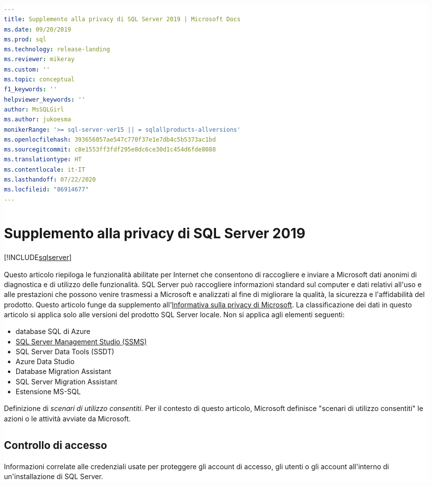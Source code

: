 ```yaml
---
title: Supplemento alla privacy di SQL Server 2019 | Microsoft Docs
ms.date: 09/20/2019
ms.prod: sql
ms.technology: release-landing
ms.reviewer: mikeray
ms.custom: ''
ms.topic: conceptual
f1_keywords: ''
helpviewer_keywords: ''
author: MsSQLGirl
ms.author: jukoesma
monikerRange: '>= sql-server-ver15 || = sqlallproducts-allversions'
ms.openlocfilehash: 393656057ae547c770f37e1e7db4c5b5373ac1bd
ms.sourcegitcommit: c8e1553ff3fdf295e8dc6ce30d1c454d6fde8088
ms.translationtype: HT
ms.contentlocale: it-IT
ms.lasthandoff: 07/22/2020
ms.locfileid: "86914677"
---
```

# <a name="sql-server-2019-privacy-supplement"></a>Supplemento alla privacy di SQL Server 2019

[!INCLUDE[sqlserver](../includes/applies-to-version/sqlserver.md)]

Questo articolo riepiloga le funzionalità abilitate per Internet che consentono di raccogliere e inviare a Microsoft dati anonimi di diagnostica e di utilizzo delle funzionalità. SQL Server può raccogliere informazioni standard sul computer e dati relativi all'uso e alle prestazioni che possono venire trasmessi a Microsoft e analizzati al fine di migliorare la qualità, la sicurezza e l'affidabilità del prodotto. Questo articolo funge da supplemento all'[Informativa sulla privacy di Microsoft](https://go.microsoft.com/fwlink/?LinkId=521839). La classificazione dei dati in questo articolo si applica solo alle versioni del prodotto SQL Server locale. Non si applica agli elementi seguenti:

- database SQL di Azure
- [SQL Server Management Studio (SSMS)](https://docs.microsoft.com/sql/ssms/sql-server-management-studio-telemetry-ssms?view=sql-server-2017)
- SQL Server Data Tools (SSDT)
- Azure Data Studio
- Database Migration Assistant
- SQL Server Migration Assistant
- Estensione MS-SQL

Definizione di *scenari di utilizzo consentiti*. Per il contesto di questo articolo, Microsoft definisce "scenari di utilizzo consentiti" le azioni o le attività avviate da Microsoft.

## <a name="access-control"></a>Controllo di accesso

Informazioni correlate alle credenziali usate per proteggere gli account di accesso, gli utenti o gli account all'interno di un'installazione di SQL Server.
